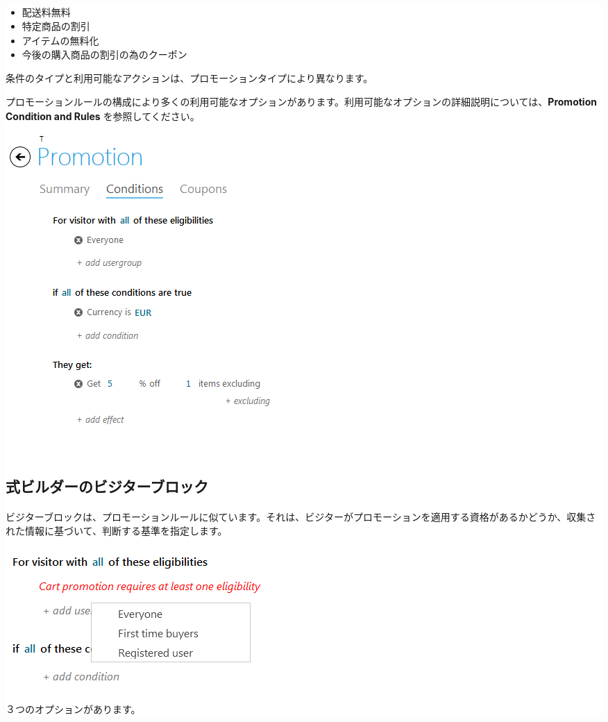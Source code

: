 * 配送料無料
* 特定商品の割引
* アイテムの無料化
* 今後の購入商品の割引の為のクーポン

条件のタイプと利用可能なアクションは、プロモーションタイプにより異なります。

プロモーションルールの構成により多くの利用可能なオプションがあります。利用可能なオプションの詳細説明については、**Promotion Condition and Rules** を参照してください。

<img src="../../../../assets/images/docs/image2013-6-3 11_17_4.png" />

## 式ビルダーのビジターブロック

ビジターブロックは、プロモーションルールに似ています。それは、ビジターがプロモーションを適用する資格があるかどうか、収集された情報に基づいて、判断する基準を指定します。

<img src="../../../../assets/images/docs/newPromo.png" />

３つのオプションがあります。
